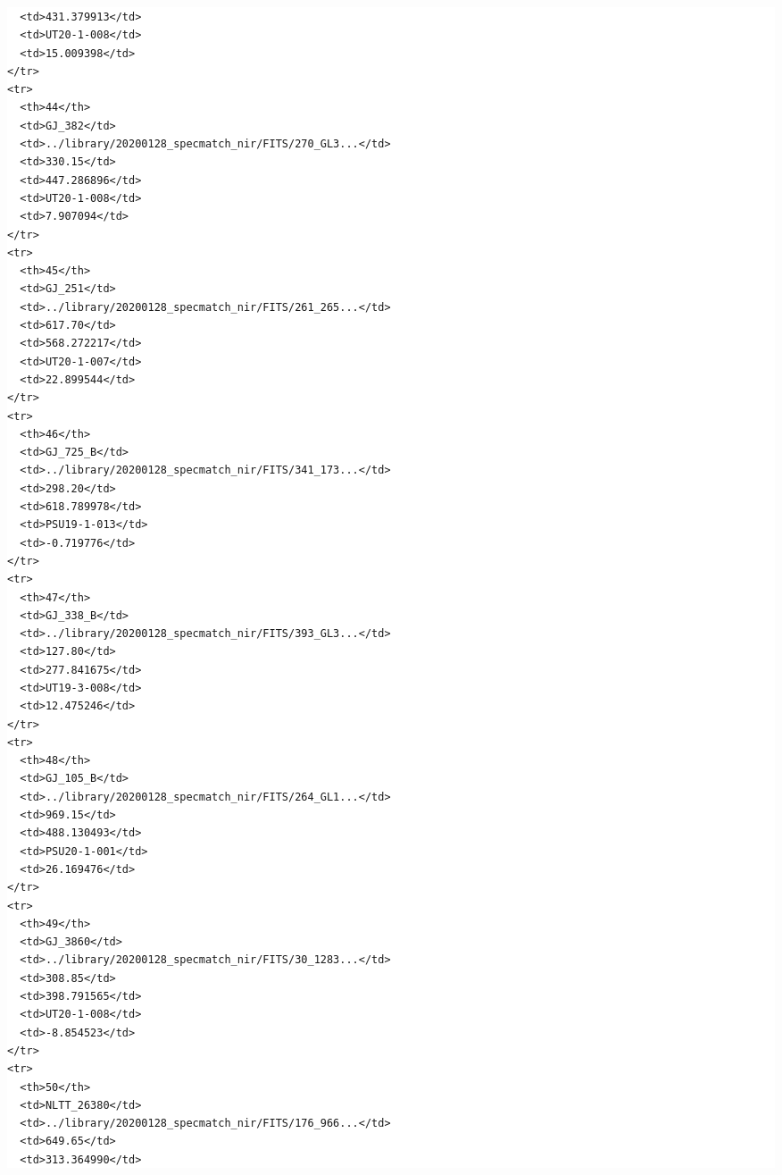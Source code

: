       <td>431.379913</td>
      <td>UT20-1-008</td>
      <td>15.009398</td>
    </tr>
    <tr>
      <th>44</th>
      <td>GJ_382</td>
      <td>../library/20200128_specmatch_nir/FITS/270_GL3...</td>
      <td>330.15</td>
      <td>447.286896</td>
      <td>UT20-1-008</td>
      <td>7.907094</td>
    </tr>
    <tr>
      <th>45</th>
      <td>GJ_251</td>
      <td>../library/20200128_specmatch_nir/FITS/261_265...</td>
      <td>617.70</td>
      <td>568.272217</td>
      <td>UT20-1-007</td>
      <td>22.899544</td>
    </tr>
    <tr>
      <th>46</th>
      <td>GJ_725_B</td>
      <td>../library/20200128_specmatch_nir/FITS/341_173...</td>
      <td>298.20</td>
      <td>618.789978</td>
      <td>PSU19-1-013</td>
      <td>-0.719776</td>
    </tr>
    <tr>
      <th>47</th>
      <td>GJ_338_B</td>
      <td>../library/20200128_specmatch_nir/FITS/393_GL3...</td>
      <td>127.80</td>
      <td>277.841675</td>
      <td>UT19-3-008</td>
      <td>12.475246</td>
    </tr>
    <tr>
      <th>48</th>
      <td>GJ_105_B</td>
      <td>../library/20200128_specmatch_nir/FITS/264_GL1...</td>
      <td>969.15</td>
      <td>488.130493</td>
      <td>PSU20-1-001</td>
      <td>26.169476</td>
    </tr>
    <tr>
      <th>49</th>
      <td>GJ_3860</td>
      <td>../library/20200128_specmatch_nir/FITS/30_1283...</td>
      <td>308.85</td>
      <td>398.791565</td>
      <td>UT20-1-008</td>
      <td>-8.854523</td>
    </tr>
    <tr>
      <th>50</th>
      <td>NLTT_26380</td>
      <td>../library/20200128_specmatch_nir/FITS/176_966...</td>
      <td>649.65</td>
      <td>313.364990</td>